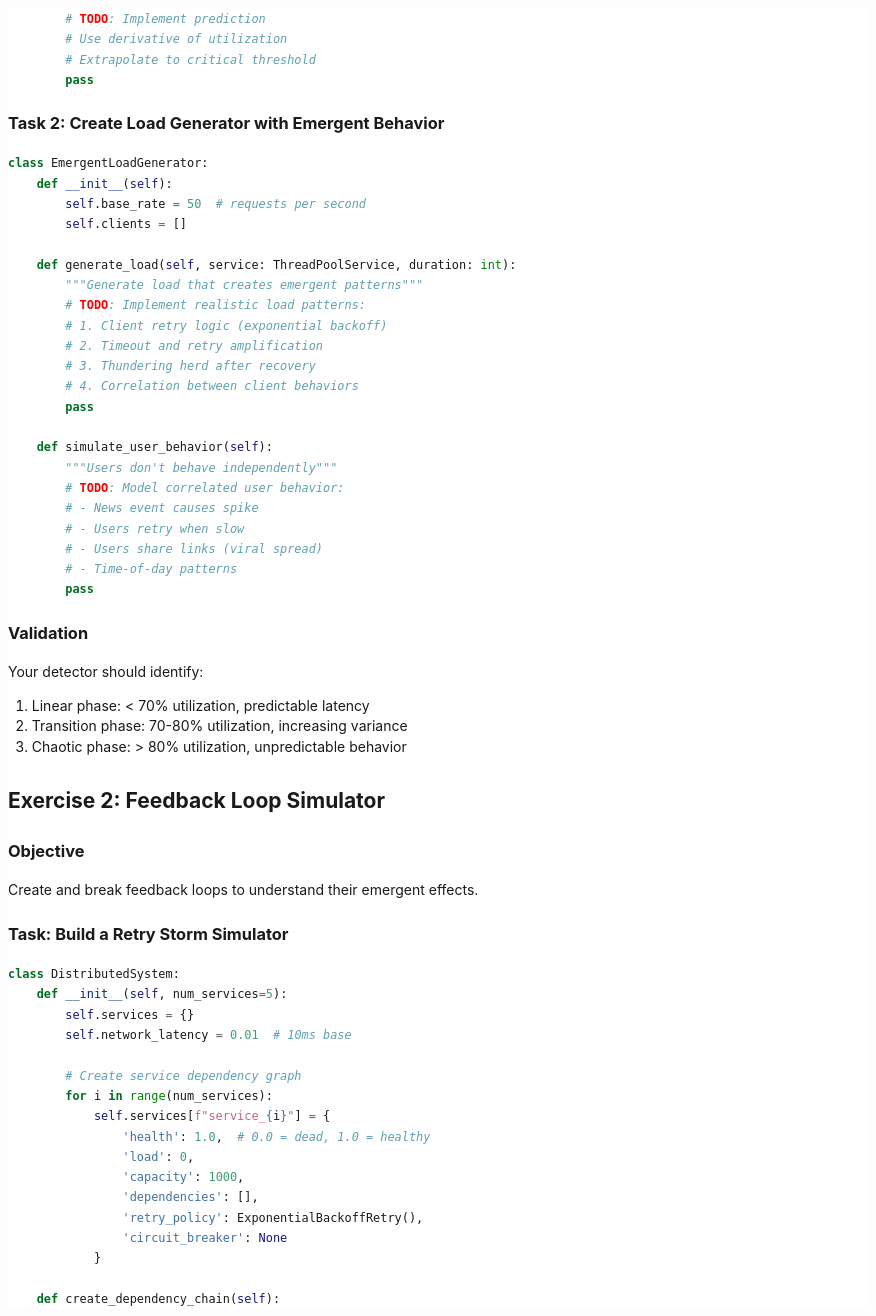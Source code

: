 ```python
        # TODO: Implement prediction
        # Use derivative of utilization
        # Extrapolate to critical threshold
        pass
```

### Task 2: Create Load Generator with Emergent Behavior
```python
class EmergentLoadGenerator:
    def __init__(self):
        self.base_rate = 50  # requests per second
        self.clients = []
        
    def generate_load(self, service: ThreadPoolService, duration: int):
        """Generate load that creates emergent patterns"""
        # TODO: Implement realistic load patterns:
        # 1. Client retry logic (exponential backoff)
        # 2. Timeout and retry amplification
        # 3. Thundering herd after recovery
        # 4. Correlation between client behaviors
        pass
        
    def simulate_user_behavior(self):
        """Users don't behave independently"""
        # TODO: Model correlated user behavior:
        # - News event causes spike
        # - Users retry when slow
        # - Users share links (viral spread)
        # - Time-of-day patterns
        pass
```

### Validation
Your detector should identify:
1. Linear phase: < 70% utilization, predictable latency
2. Transition phase: 70-80% utilization, increasing variance
3. Chaotic phase: > 80% utilization, unpredictable behavior

## Exercise 2: Feedback Loop Simulator

### Objective
Create and break feedback loops to understand their emergent effects.

### Task: Build a Retry Storm Simulator
```python
class DistributedSystem:
    def __init__(self, num_services=5):
        self.services = {}
        self.network_latency = 0.01  # 10ms base
        
        # Create service dependency graph
        for i in range(num_services):
            self.services[f"service_{i}"] = {
                'health': 1.0,  # 0.0 = dead, 1.0 = healthy
                'load': 0,
                'capacity': 1000,
                'dependencies': [],
                'retry_policy': ExponentialBackoffRetry(),
                'circuit_breaker': None
            }
            
    def create_dependency_chain(self):
```